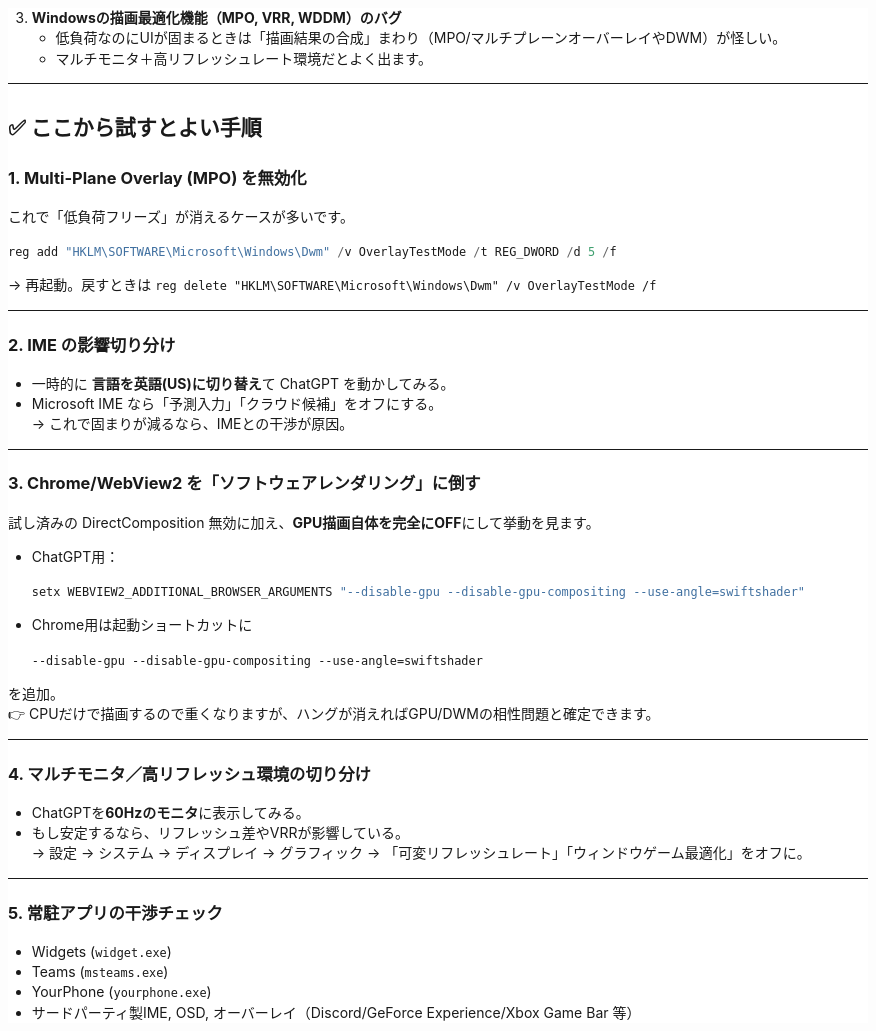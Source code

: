 3. **Windowsの描画最適化機能（MPO, VRR, WDDM）のバグ**
   - 低負荷なのにUIが固まるときは「描画結果の合成」まわり（MPO/マルチプレーンオーバーレイやDWM）が怪しい。  
   - マルチモニタ＋高リフレッシュレート環境だとよく出ます。  

---

## ✅ ここから試すとよい手順

### 1. Multi-Plane Overlay (MPO) を無効化
これで「低負荷フリーズ」が消えるケースが多いです。
```powershell
reg add "HKLM\SOFTWARE\Microsoft\Windows\Dwm" /v OverlayTestMode /t REG_DWORD /d 5 /f
```
→ 再起動。戻すときは `reg delete "HKLM\SOFTWARE\Microsoft\Windows\Dwm" /v OverlayTestMode /f`

---

### 2. IME の影響切り分け
- 一時的に **言語を英語(US)に切り替え**て ChatGPT を動かしてみる。  
- Microsoft IME なら「予測入力」「クラウド候補」をオフにする。  
→ これで固まりが減るなら、IMEとの干渉が原因。  

---

### 3. Chrome/WebView2 を「ソフトウェアレンダリング」に倒す
試し済みの DirectComposition 無効に加え、**GPU描画自体を完全にOFF**にして挙動を見ます。
- ChatGPT用：
  ```powershell
  setx WEBVIEW2_ADDITIONAL_BROWSER_ARGUMENTS "--disable-gpu --disable-gpu-compositing --use-angle=swiftshader"
  ```
- Chrome用は起動ショートカットに  
  ```
  --disable-gpu --disable-gpu-compositing --use-angle=swiftshader
  ```
を追加。  
👉 CPUだけで描画するので重くなりますが、ハングが消えればGPU/DWMの相性問題と確定できます。  

---

### 4. マルチモニタ／高リフレッシュ環境の切り分け
- ChatGPTを**60Hzのモニタ**に表示してみる。  
- もし安定するなら、リフレッシュ差やVRRが影響している。  
  → 設定 → システム → ディスプレイ → グラフィック → 「可変リフレッシュレート」「ウィンドウゲーム最適化」をオフに。  

---

### 5. 常駐アプリの干渉チェック
- Widgets (`widget.exe`)  
- Teams (`msteams.exe`)  
- YourPhone (`yourphone.exe`)  
- サードパーティ製IME, OSD, オーバーレイ（Discord/GeForce Experience/Xbox Game Bar 等）
